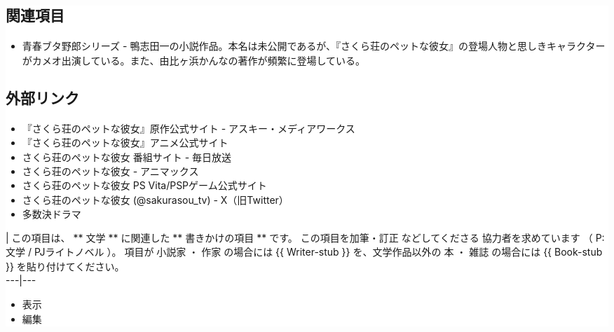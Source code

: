 
##  関連項目

  * 青春ブタ野郎シリーズ  \- 鴨志田一の小説作品。本名は未公開であるが、『さくら荘のペットな彼女』の登場人物と思しきキャラクターがカメオ出演している。また、由比ヶ浜かんなの著作が頻繁に登場している。 

##  外部リンク

  * 『さくら荘のペットな彼女』原作公式サイト  \-  アスキー・メディアワークス 
  * 『さくら荘のペットな彼女』アニメ公式サイト 
  * さくら荘のペットな彼女 番組サイト  \-  毎日放送 
  * さくら荘のペットな彼女  \-  アニマックス 
  * さくら荘のペットな彼女 PS Vita/PSPゲーム公式サイト 
  * さくら荘のペットな彼女  (@sakurasou_tv) -  X（旧Twitter） 
  * 多数決ドラマ 

|  この項目は、 ** 文学  ** に関連した ** 書きかけの項目  ** です。  この項目を加筆・訂正  などしてくださる  協力者を求めています
（  P:文学  /  PJライトノベル  ）。  項目が  小説家  ・  作家  の場合には {{  Writer-stub  }} を、文学作品以外の
本  ・  雑誌  の場合には {{  Book-stub  }} を貼り付けてください。  
---|---  
  
  * 表示 
  * 編集 

